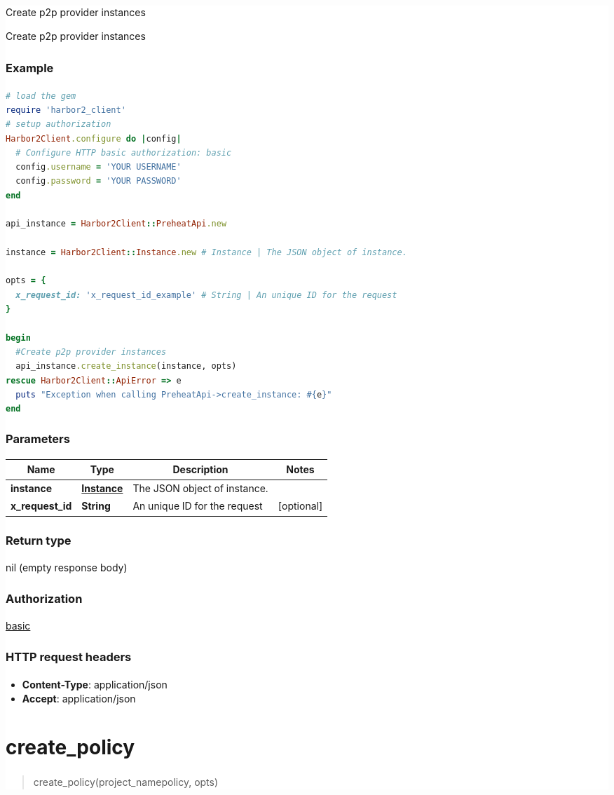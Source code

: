 Create p2p provider instances

Create p2p provider instances

### Example
```ruby
# load the gem
require 'harbor2_client'
# setup authorization
Harbor2Client.configure do |config|
  # Configure HTTP basic authorization: basic
  config.username = 'YOUR USERNAME'
  config.password = 'YOUR PASSWORD'
end

api_instance = Harbor2Client::PreheatApi.new

instance = Harbor2Client::Instance.new # Instance | The JSON object of instance.

opts = { 
  x_request_id: 'x_request_id_example' # String | An unique ID for the request
}

begin
  #Create p2p provider instances
  api_instance.create_instance(instance, opts)
rescue Harbor2Client::ApiError => e
  puts "Exception when calling PreheatApi->create_instance: #{e}"
end
```

### Parameters

Name | Type | Description  | Notes
------------- | ------------- | ------------- | -------------
 **instance** | [**Instance**](Instance.md)| The JSON object of instance. | 
 **x_request_id** | **String**| An unique ID for the request | [optional] 

### Return type

nil (empty response body)

### Authorization

[basic](../README.md#basic)

### HTTP request headers

 - **Content-Type**: application/json
 - **Accept**: application/json



# **create_policy**
> create_policy(project_namepolicy, opts)
